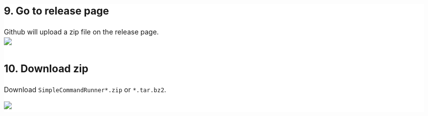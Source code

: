 ## 9. Go to release page

Github will upload a zip file on the release page.  
<img src=https://user-images.githubusercontent.com/69258547/154955299-11814f01-7ef6-4466-885b-de55315098bf.png width=500>

## 10. Download zip

Download `SimpleCommandRunner*.zip` or `*.tar.bz2`.  

<img src=https://user-images.githubusercontent.com/69258547/154955303-45705ac4-cf93-4b93-bf7f-cf82537d6c71.png width=500>